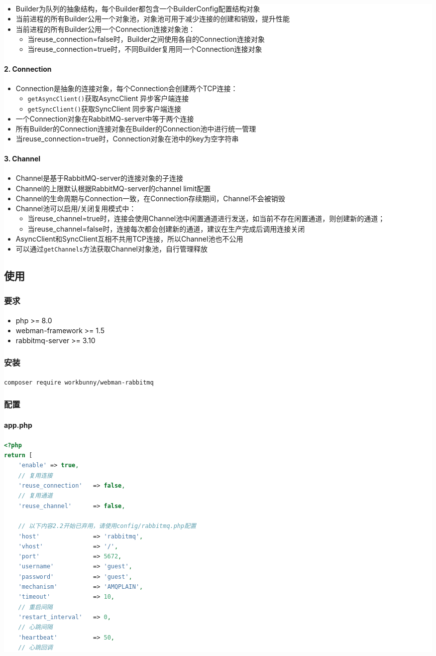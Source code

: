 - Builder为队列的抽象结构，每个Builder都包含一个BuilderConfig配置结构对象
- 当前进程的所有Builder公用一个对象池，对象池可用于减少连接的创建和销毁，提升性能
- 当前进程的所有Builder公用一个Connection连接对象池：
  - 当reuse_connection=false时，Builder之间使用各自的Connection连接对象
  - 当reuse_connection=true时，不同Builder复用同一个Connection连接对象

#### 2. Connection

- Connection是抽象的连接对象，每个Connection会创建两个TCP连接：
  - `getAsyncClient()`获取AsyncClient 异步客户端连接
  - `getSyncClient()`获取SyncClient 同步客户端连接
- 一个Connection对象在RabbitMQ-server中等于两个连接
- 所有Builder的Connection连接对象在Builder的Connection池中进行统一管理
- 当reuse_connection=true时，Connection对象在池中的key为空字符串

#### 3. Channel

- Channel是基于RabbitMQ-server的连接对象的子连接
- Channel的上限默认根据RabbitMQ-server的channel limit配置
- Channel的生命周期与Connection一致，在Connection存续期间，Channel不会被销毁
- Channel池可以启用/关闭复用模式中：
  - 当reuse_channel=true时，连接会使用Channel池中闲置通道进行发送，如当前不存在闲置通道，则创建新的通道；
  - 当reuse_channel=false时，连接每次都会创建新的通道，建议在生产完成后调用连接关闭
- AsyncClient和SyncClient互相不共用TCP连接，所以Channel池也不公用
- 可以通过`getChannels`方法获取Channel对象池，自行管理释放

## 使用

### 要求
- php >= 8.0
- webman-framework >= 1.5
- rabbitmq-server >= 3.10

### 安装

```
composer require workbunny/webman-rabbitmq
```

### 配置

#### app.php

```php
<?php
return [
    'enable' => true,
    // 复用连接
    'reuse_connection'   => false,
    // 复用通道
    'reuse_channel'      => false,
    
    // 以下内容2.2开始已弃用，请使用config/rabbitmq.php配置
    'host'               => 'rabbitmq',
    'vhost'              => '/',
    'port'               => 5672,
    'username'           => 'guest',
    'password'           => 'guest',
    'mechanism'          => 'AMQPLAIN',
    'timeout'            => 10,
    // 重启间隔
    'restart_interval'   => 0,
    // 心跳间隔
    'heartbeat'          => 50,
    // 心跳回调
```